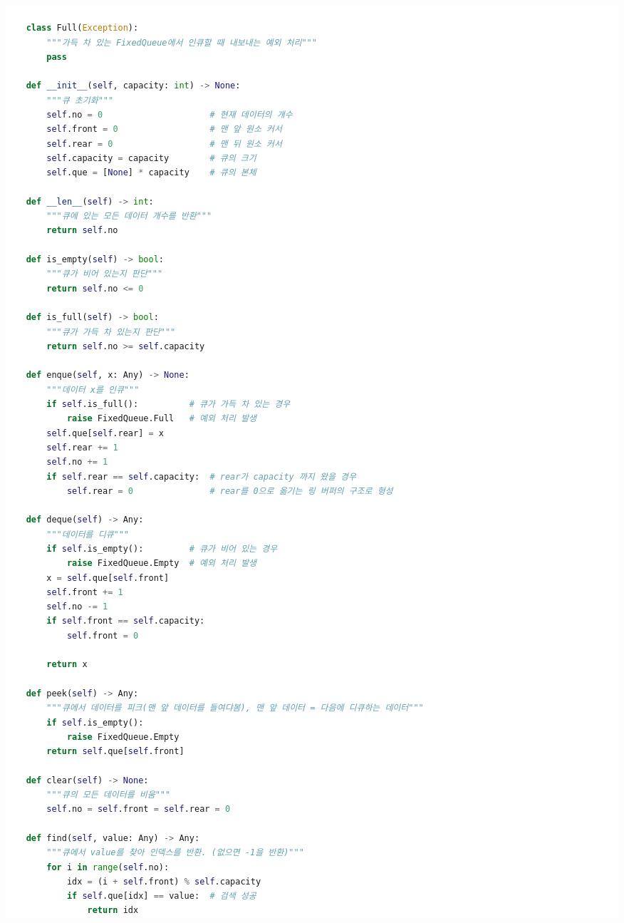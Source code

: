 ```python

    class Full(Exception):
        """가득 차 있는 FixedQueue에서 인큐할 때 내보내는 예외 처리"""
        pass

    def __init__(self, capacity: int) -> None:
        """큐 초기화"""
        self.no = 0                     # 현재 데이터의 개수
        self.front = 0                  # 맨 앞 원소 커서
        self.rear = 0                   # 맨 뒤 원소 커서
        self.capacity = capacity        # 큐의 크기
        self.que = [None] * capacity    # 큐의 본체

    def __len__(self) -> int:
        """큐에 있는 모든 데이터 개수를 반환"""
        return self.no

    def is_empty(self) -> bool:
        """큐가 비어 있는지 판단"""
        return self.no <= 0

    def is_full(self) -> bool:
        """큐가 가득 차 있는지 판단"""
        return self.no >= self.capacity

    def enque(self, x: Any) -> None:
        """데이터 x를 인큐"""
        if self.is_full():          # 큐가 가득 차 있는 경우
            raise FixedQueue.Full   # 예외 처리 발생
        self.que[self.rear] = x
        self.rear += 1
        self.no += 1
        if self.rear == self.capacity:  # rear가 capacity 까지 왔을 경우
            self.rear = 0               # rear를 0으로 옮기는 링 버퍼의 구조로 형성

    def deque(self) -> Any:
        """데이터를 디큐"""
        if self.is_empty():         # 큐가 비어 있는 경우
            raise FixedQueue.Empty  # 예외 처리 발생
        x = self.que[self.front]
        self.front += 1             
        self.no -= 1
        if self.front == self.capacity:
            self.front = 0

        return x

    def peek(self) -> Any:
        """큐에서 데이터를 피크(맨 앞 데이터를 들여댜봄), 맨 앞 데이터 = 다음에 디큐하는 데이터"""
        if self.is_empty():
            raise FixedQueue.Empty
        return self.que[self.front]

    def clear(self) -> None:
        """큐의 모든 데이터를 비움"""
        self.no = self.front = self.rear = 0

    def find(self, value: Any) -> Any:
        """큐에서 value를 찾아 인덱스를 반환. (없으면 -1을 반환)"""
        for i in range(self.no):
            idx = (i + self.front) % self.capacity
            if self.que[idx] == value:  # 검색 성공
                return idx
```